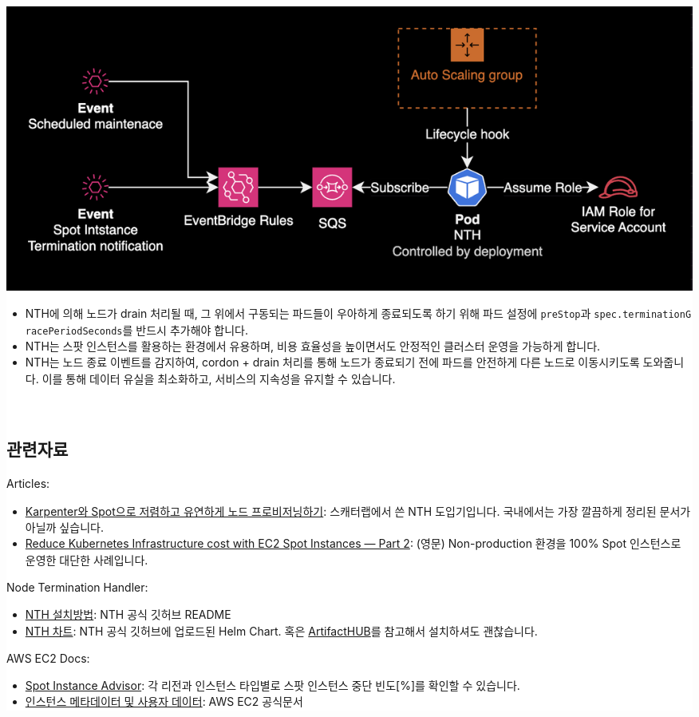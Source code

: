   ![Queue Mode](./13.png)

- NTH에 의해 노드가 drain 처리될 때, 그 위에서 구동되는 파드들이 우아하게 종료되도록 하기 위해 파드 설정에 `preStop`과 `spec.terminationGracePeriodSeconds`를 반드시 추가해야 합니다.
- NTH는 스팟 인스턴스를 활용하는 환경에서 유용하며, 비용 효율성을 높이면서도 안정적인 클러스터 운영을 가능하게 합니다.
- NTH는 노드 종료 이벤트를 감지하여, cordon + drain 처리를 통해 노드가 종료되기 전에 파드를 안전하게 다른 노드로 이동시키도록 도와줍니다. 이를 통해 데이터 유실을 최소화하고, 서비스의 지속성을 유지할 수 있습니다.

&nbsp;

## 관련자료

Articles:

- [Karpenter와 Spot으로 저렴하고 유연하게 노드 프로비저닝하기](https://tech.scatterlab.co.kr/spot-karpenter/): 스캐터랩에서 쓴 NTH 도입기입니다. 국내에서는 가장 깔끔하게 정리된 문서가 아닐까 싶습니다.
- [Reduce Kubernetes Infrastructure cost with EC2 Spot Instances — Part 2](https://medium.com/upday-devs/reduce-kubernetes-infrastructure-cost-with-ec2-spot-instances-part-2-6e311ef56b84): (영문) Non-production 환경을 100% Spot 인스턴스로 운영한 대단한 사례입니다.

Node Termination Handler:

- [NTH 설치방법](https://github.com/aws/aws-node-termination-handler#installation-and-configuration): NTH 공식 깃허브 README
- [NTH 차트](https://github.com/aws/aws-node-termination-handler/tree/main/config/helm/aws-node-termination-handler): NTH 공식 깃허브에 업로드된 Helm Chart. 혹은 [ArtifactHUB](https://artifacthub.io/packages/helm/aws/aws-node-termination-handler)를 참고해서 설치하셔도 괜찮습니다.

AWS EC2 Docs:

- [Spot Instance Advisor](https://aws.amazon.com/ko/ec2/spot/instance-advisor/): 각 리전과 인스턴스 타입별로 스팟 인스턴스 중단 빈도[%]를 확인할 수 있습니다.
- [인스턴스 메타데이터 및 사용자 데이터](https://docs.aws.amazon.com/ko_kr/AWSEC2/latest/UserGuide/ec2-instance-metadata.html): AWS EC2 공식문서
